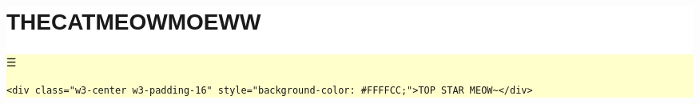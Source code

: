 # THECATMEOWMOEWW
<!DOCTYPE html>
<html>
<head>
<title>MEOWMEOW~</title>
<meta charset="UTF-8">
<meta name="viewport" content="width=device-width, initial-scale=1">
<link rel="stylesheet" href="https://www.w3schools.com/w3css/4/w3.css">
<link rel="stylesheet" href="https://fonts.googleapis.com/css?family=Karma">
<style>
body,h1,h2,h3,h4,h5,h6 {font-family: "Karma", sans-serif}
.w3-bar-block .w3-bar-item {padding:20px}


</style>
</head>
<body {
  background-color: #d24dff
  }>



<nav class="w3-sidebar w3-bar-block w3-card w3-top w3-xlarge w3-animate-left" style="display:none;z-index:2;width:40%;min-width:300px" id="mySidebar">
  <a href="javascript:void(0)" onclick="w3_close()"
  class="w3-bar-item w3-button">Close Menu</a>
  <a href="#cat" onclick="w3_close()" class="w3-bar-item w3-button">Cat</a>
  <a href="#about" onclick="w3_close()" class="w3-bar-item w3-button">About</a>
</nav>


<div class="w3-top" style="background-color: #FFFFCC;">
  <div class="w3-white w3-xlarge" style="max-width:1200px;margin:auto">
    <div class="w3-button w3-padding-16 w3-left" style="background-color: #FFFFCC;" onclick="w3_open()">☰</div>

    <div class="w3-center w3-padding-16" style="background-color: #FFFFCC;">TOP STAR MEOW~</div>
  </div>
</div>
  

<div class="w3-main w3-content w3-padding" style="max-width:1200px;margin-top:100px">

  
  <div class="w3-row-padding w3-padding-16 w3-center" id="cat">
    <div class="w3-quarter">